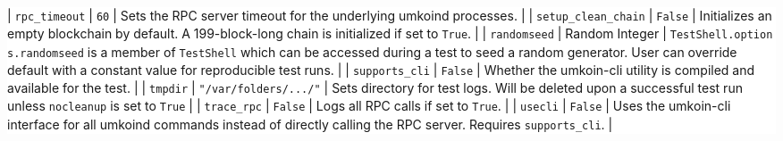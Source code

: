 | `rpc_timeout` | `60` | Sets the RPC server timeout for the underlying umkoind processes. |
| `setup_clean_chain` | `False` | Initializes an empty blockchain by default. A 199-block-long chain is initialized if set to `True`. |
| `randomseed` | Random Integer | `TestShell.options.randomseed` is a member of `TestShell` which can be accessed during a test to seed a random generator. User can override default with a constant value for reproducible test runs. |
| `supports_cli` | `False` | Whether the umkoin-cli utility is compiled and available for the test. |
| `tmpdir` | `"/var/folders/.../"` | Sets directory for test logs. Will be deleted upon a successful test run unless `nocleanup` is set to `True` |
| `trace_rpc` | `False` | Logs all RPC calls if set to `True`. |
| `usecli` | `False` | Uses the umkoin-cli interface for all umkoind commands instead of directly calling the RPC server. Requires `supports_cli`. |
